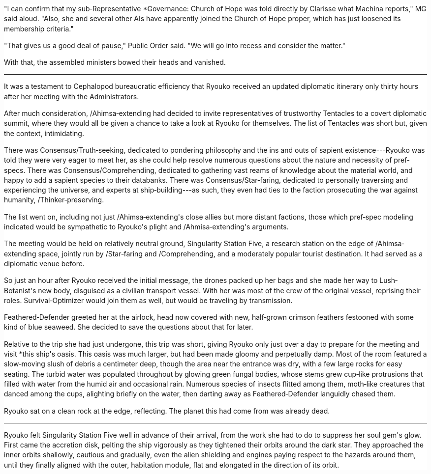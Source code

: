 "I can confirm that my sub‐Representative *Governance: Church of Hope was told directly by Clarisse what Machina reports," MG said aloud. "Also, she and several other AIs have apparently joined the Church of Hope proper, which has just loosened its membership criteria."

"That gives us a good deal of pause," Public Order said. "We will go into recess and consider the matter."

With that, the assembled ministers bowed their heads and vanished.

------------------------------------------------------------------------

It was a testament to Cephalopod bureaucratic efficiency that Ryouko received an updated diplomatic itinerary only thirty hours after her meeting with the Administrators.

After much consideration, /Ahimsa‐extending had decided to invite representatives of trustworthy Tentacles to a covert diplomatic summit, where they would all be given a chance to take a look at Ryouko for themselves. The list of Tentacles was short but, given the context, intimidating.

There was Consensus/Truth‐seeking, dedicated to pondering philosophy and the ins and outs of sapient existence---Ryouko was told they were very eager to meet her, as she could help resolve numerous questions about the nature and necessity of pref‐specs. There was Consensus/Comprehending, dedicated to gathering vast reams of knowledge about the material world, and happy to add a sapient species to their databanks. There was Consensus/Star‐faring, dedicated to personally traversing and experiencing the universe, and experts at ship‐building---as such, they even had ties to the faction prosecuting the war against humanity, /Thinker‐preserving.

The list went on, including not just /Ahimsa‐extending's close allies but more distant factions, those which pref‐spec modeling indicated would be sympathetic to Ryouko's plight and /Ahmisa‐extending's arguments.

The meeting would be held on relatively neutral ground, Singularity Station Five, a research station on the edge of /Ahimsa‐extending space, jointly run by /Star‐faring and /Comprehending, and a moderately popular tourist destination. It had served as a diplomatic venue before.

So just an hour after Ryouko received the initial message, the drones packed up her bags and she made her way to Lush‐Botanist's new body, disguised as a civilian transport vessel. With her was most of the crew of the original vessel, reprising their roles. Survival‐Optimizer would join them as well, but would be traveling by transmission.

Feathered‐Defender greeted her at the airlock, head now covered with new, half‐grown crimson feathers festooned with some kind of blue seaweed. She decided to save the questions about that for later.

Relative to the trip she had just undergone, this trip was short, giving Ryouko only just over a day to prepare for the meeting and visit *this ship's oasis. This oasis was much larger, but had been made gloomy and perpetually damp. Most of the room featured a slow‐moving slush of debris a centimeter deep, though the area near the entrance was dry, with a few large rocks for easy seating. The turbid water was populated throughout by glowing green fungal bodies, whose stems grew cup‐like protrusions that filled with water from the humid air and occasional rain. Numerous species of insects flitted among them, moth‐like creatures that danced among the cups, alighting briefly on the water, then darting away as Feathered‐Defender languidly chased them.

Ryouko sat on a clean rock at the edge, reflecting. The planet this had come from was already dead.

------------------------------------------------------------------------

Ryouko felt Singularity Station Five well in advance of their arrival, from the work she had to do to suppress her soul gem's glow. First came the accretion disk, pelting the ship vigorously as they tightened their orbits around the dark star. They approached the inner orbits shallowly, cautious and gradually, even the alien shielding and engines paying respect to the hazards around them, until they finally aligned with the outer, habitation module, flat and elongated in the direction of its orbit.
